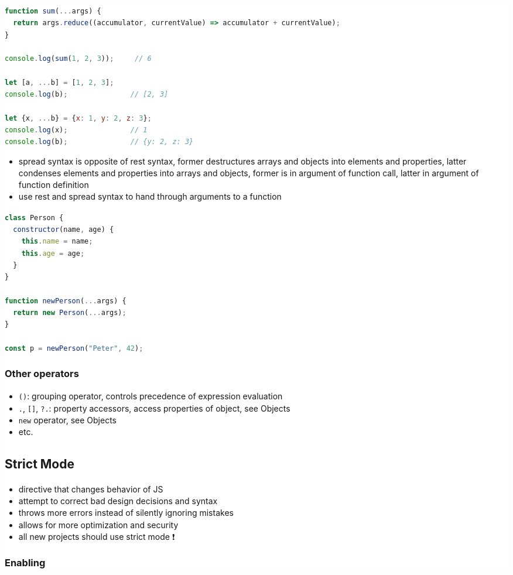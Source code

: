```javascript
function sum(...args) {
  return args.reduce((accumulator, currentValue) => accumulator + currentValue);
}

console.log(sum(1, 2, 3));     // 6

let [a, ...b] = [1, 2, 3];
console.log(b);               // [2, 3]

let {x, ...b} = {x: 1, y: 2, z: 3};
console.log(x);               // 1
console.log(b);               // {y: 2, z: 3}
```

- spread syntax is opposite of rest syntax, former destructures arrays and objects into elements and properties, latter condenses elements and properties into arrays and objects, former is in argument of function call, latter in argument of function definition
- use rest and spread syntax to hand through arguments to a function

```javascript
class Person {
  constructor(name, age) {
    this.name = name;
    this.age = age;  
  }
}

function newPerson(...args) {
  return new Person(...args);
}

const p = newPerson("Peter", 42);
```

### Other operators

- `()`: grouping operator, controls precedence of expression evaluation
- `.`, `[]`, `?.`: property accessors, access properties of object, see Objects
- `new` operator, see Objects
- etc.



## Strict Mode

- directive that changes behavior of JS
- attempt to correct bad design decisions and syntax
- throws more errors instead of silently ignoring mistakes
- allows for more optimization and security
- all new projects should use strict mode ❗️

### Enabling
